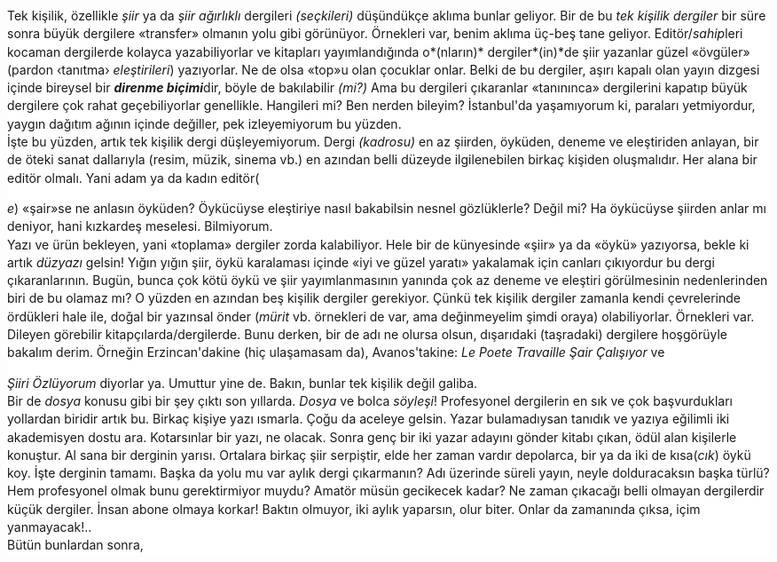 Tek kişilik, özellikle *şiir* ya da *şiir ağırlıklı* dergileri
*(seçkileri)* düşündükçe aklıma bunlar geliyor. Bir de bu *tek kişilik
dergiler* bir süre sonra büyük dergilere «transfer» olmanın yolu gibi
görünüyor. Örnekleri var, benim aklıma üç-beş tane geliyor.
Editör/*sahip*leri kocaman dergilerde kolayca yazabiliyorlar ve
kitapları yayımlandığında o*(nların)* dergiler*(in)*de şiir yazanlar
güzel «övgüler» (pardon ‹tanıtma› *eleştirileri*) yazıyorlar. Ne de olsa
«top»u olan çocuklar onlar. Belki de bu dergiler, aşırı kapalı olan
yayın dizgesi içinde bireysel bir ***direnme biçimi***dir, böyle de
bakılabilir *(mi?)* Ama bu dergileri çıkaranlar «tanınınca» dergilerini
kapatıp büyük dergilere çok rahat geçebiliyorlar genellikle. Hangileri
mi? Ben nerden bileyim? İstanbul'da yaşamıyorum ki, paraları
yetmiyordur, yaygın dağıtım ağının içinde değiller, pek izleyemiyorum bu
yüzden.\
İşte bu yüzden, artık tek kişilik dergi düşleyemiyorum. Dergi
*(kadrosu)* en az şiirden, öyküden, deneme ve eleştiriden anlayan, bir
de öteki sanat dallarıyla (resim, müzik, sinema vb.) en azından belli
düzeyde ilgilenebilen birkaç kişiden oluşmalıdır. Her alana bir editör
olmalı. Yani adam ya da kadın editör(

*e*) «şair»se ne anlasın öyküden? Öykücüyse eleştiriye nasıl bakabilsin
nesnel gözlüklerle? Değil mi? Ha öykücüyse şiirden anlar mı deniyor,
hani kızkardeş meselesi. Bilmiyorum.\
Yazı ve ürün bekleyen, yani «toplama» dergiler zorda kalabiliyor. Hele
bir de künyesinde «şiir» ya da «öykü» yazıyorsa, bekle ki artık
*düzyazı* gelsin! Yığın yığın şiir, öykü karalaması içinde «iyi ve güzel
yaratı» yakalamak için canları çıkıyordur bu dergi çıkaranlarının.
Bugün, bunca çok kötü öykü ve şiir yayımlanmasının yanında çok az deneme
ve eleştiri görülmesinin nedenlerinden biri de bu olamaz mı? O yüzden en
azından beş kişilik dergiler gerekiyor. Çünkü tek kişilik dergiler
zamanla kendi çevrelerinde ördükleri hale ile, doğal bir yazınsal önder
(*mürit* vb. örnekleri de var, ama değinmeyelim şimdi oraya)
olabiliyorlar. Örnekleri var. Dileyen görebilir kitapçılarda/dergilerde.
Bunu derken, bir de adı ne olursa olsun, dışarıdaki (taşradaki)
dergilere hoşgörüyle bakalım derim. Örneğin Erzincan'dakine (hiç
ulaşamasam da), Avanos'takine: *Le Poete Travaille Şair Çalışıyor* ve

*Şiiri Özlüyorum* diyorlar ya. Umuttur yine de. Bakın, bunlar tek
kişilik değil galiba.\
Bir de *dosya* konusu gibi bir şey çıktı son yıllarda. *Dosya* ve bolca
*söyleşi*! Profesyonel dergilerin en sık ve çok başvurdukları yollardan
biridir artık bu. Birkaç kişiye yazı ısmarla. Çoğu da aceleye gelsin.
Yazar bulamadıysan tanıdık ve yazıya eğilimli iki akademisyen dostu ara.
Kotarsınlar bir yazı, ne olacak. Sonra genç bir iki yazar adayını gönder
kitabı çıkan, ödül alan kişilerle konuştur. Al sana bir derginin yarısı.
Ortalara birkaç şiir serpiştir, elde her zaman vardır depolarca, bir ya
da iki de kısa(*cık*) öykü koy. İşte derginin tamamı. Başka da yolu mu
var aylık dergi çıkarmanın? Adı üzerinde süreli yayın, neyle
dolduracaksın başka türlü? Hem profesyonel olmak bunu gerektirmiyor
muydu? Amatör müsün gecikecek kadar? Ne zaman çıkacağı belli olmayan
dergilerdir küçük dergiler. İnsan abone olmaya korkar! Baktın olmuyor,
iki aylık yaparsın, olur biter. Onlar da zamanında çıksa, içim
yanmayacak!..\
Bütün bunlardan sonra,
